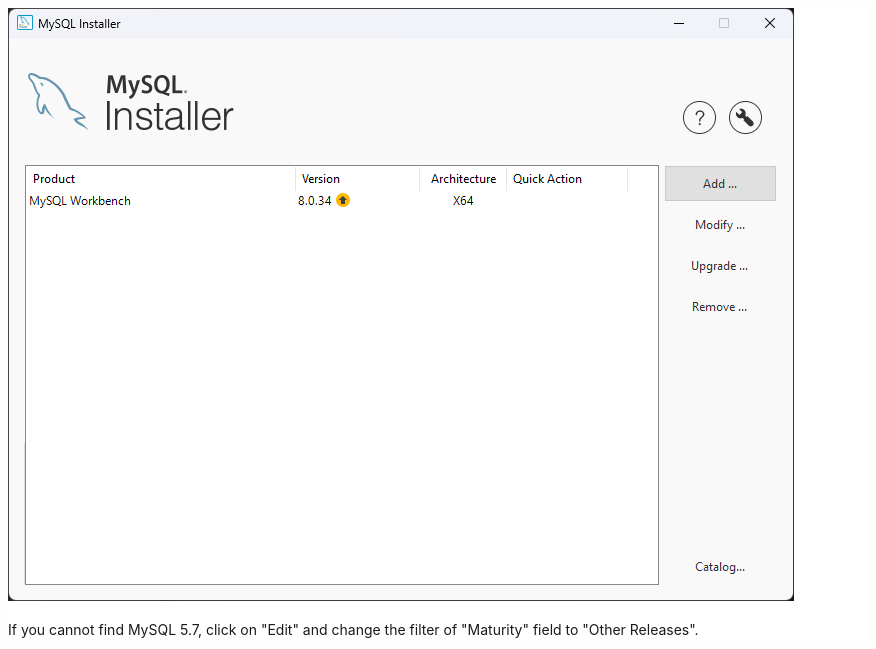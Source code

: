 ![](images/Mysql_add.png)

If you cannot find MySQL 5.7, click on "Edit" and change the filter of "Maturity" field to "Other Releases".
